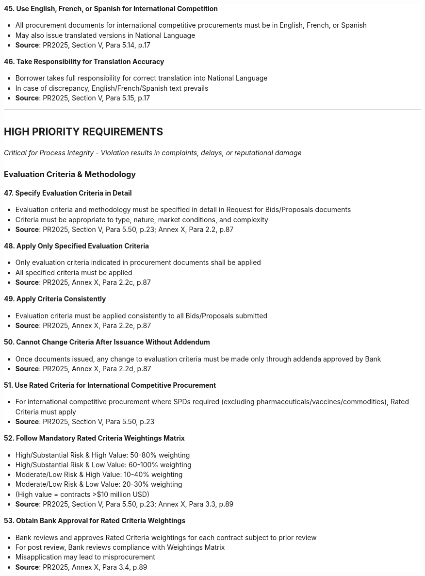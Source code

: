**45. Use English, French, or Spanish for International Competition**
- All procurement documents for international competitive procurements must be in English, French, or Spanish
- May also issue translated versions in National Language
- **Source**: PR2025, Section V, Para 5.14, p.17

**46. Take Responsibility for Translation Accuracy**
- Borrower takes full responsibility for correct translation into National Language
- In case of discrepancy, English/French/Spanish text prevails
- **Source**: PR2025, Section V, Para 5.15, p.17

---

## **HIGH PRIORITY REQUIREMENTS**
*Critical for Process Integrity - Violation results in complaints, delays, or reputational damage*

### **Evaluation Criteria & Methodology**

**47. Specify Evaluation Criteria in Detail**
- Evaluation criteria and methodology must be specified in detail in Request for Bids/Proposals documents
- Criteria must be appropriate to type, nature, market conditions, and complexity
- **Source**: PR2025, Section V, Para 5.50, p.23; Annex X, Para 2.2, p.87

**48. Apply Only Specified Evaluation Criteria**
- Only evaluation criteria indicated in procurement documents shall be applied
- All specified criteria must be applied
- **Source**: PR2025, Annex X, Para 2.2c, p.87

**49. Apply Criteria Consistently**
- Evaluation criteria must be applied consistently to all Bids/Proposals submitted
- **Source**: PR2025, Annex X, Para 2.2e, p.87

**50. Cannot Change Criteria After Issuance Without Addendum**
- Once documents issued, any change to evaluation criteria must be made only through addenda approved by Bank
- **Source**: PR2025, Annex X, Para 2.2d, p.87

**51. Use Rated Criteria for International Competitive Procurement**
- For international competitive procurement where SPDs required (excluding pharmaceuticals/vaccines/commodities), Rated Criteria must apply
- **Source**: PR2025, Section V, Para 5.50, p.23

**52. Follow Mandatory Rated Criteria Weightings Matrix**
- High/Substantial Risk & High Value: 50-80% weighting
- High/Substantial Risk & Low Value: 60-100% weighting
- Moderate/Low Risk & High Value: 10-40% weighting
- Moderate/Low Risk & Low Value: 20-30% weighting
- (High value = contracts >$10 million USD)
- **Source**: PR2025, Section V, Para 5.50, p.23; Annex X, Para 3.3, p.89

**53. Obtain Bank Approval for Rated Criteria Weightings**
- Bank reviews and approves Rated Criteria weightings for each contract subject to prior review
- For post review, Bank reviews compliance with Weightings Matrix
- Misapplication may lead to misprocurement
- **Source**: PR2025, Annex X, Para 3.4, p.89
